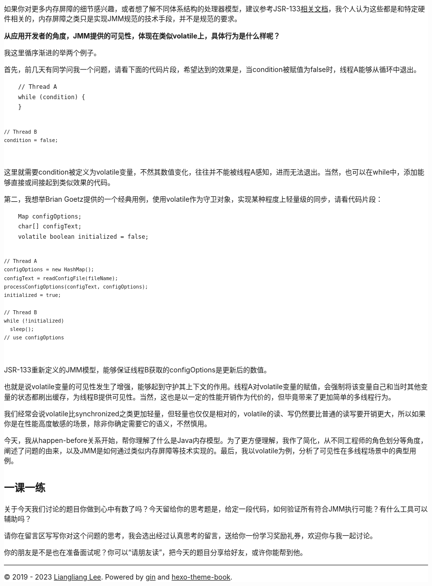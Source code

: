 <p>如果你对更多内存屏障的细节感兴趣，或者想了解不同体系结构的处理器模型，建议参考JSR-133<a href="http://gee.cs.oswego.edu/dl/jmm/cookbook.html" target="_blank">相关文档</a>，我个人认为这些都是和特定硬件相关的，内存屏障之类只是实现JMM规范的技术手段，并不是规范的要求。</p>
<p><strong>从应用开发者的角度，JMM提供的可见性，体现在类似volatile上，具体行为是什么样呢？</strong></p>
<p>我这里循序渐进的举两个例子。</p>
<p>首先，前几天有同学问我一个问题，请看下面的代码片段，希望达到的效果是，当condition被赋值为false时，线程A能够从循环中退出。</p>
<pre><code class="language-java">    // Thread A
    while (condition) {
    }
    
    // Thread B
    condition = false;
</code></pre>
<p>这里就需要condition被定义为volatile变量，不然其数值变化，往往并不能被线程A感知，进而无法退出。当然，也可以在while中，添加能够直接或间接起到类似效果的代码。</p>
<p>第二，我想举Brian Goetz提供的一个经典用例，使用volatile作为守卫对象，实现某种程度上轻量级的同步，请看代码片段：</p>
<pre><code class="language-java">    Map configOptions;
    char[] configText;
    volatile boolean initialized = false;
     
    // Thread A
    configOptions = new HashMap();
    configText = readConfigFile(fileName);
    processConfigOptions(configText, configOptions);
    initialized = true;
     
    // Thread B
    while (!initialized)
      sleep();
    // use configOptions
</code></pre>
<p>JSR-133重新定义的JMM模型，能够保证线程B获取的configOptions是更新后的数值。</p>
<p>也就是说volatile变量的可见性发生了增强，能够起到守护其上下文的作用。线程A对volatile变量的赋值，会强制将该变量自己和当时其他变量的状态都刷出缓存，为线程B提供可见性。当然，这也是以一定的性能开销作为代价的，但毕竟带来了更加简单的多线程行为。</p>
<p>我们经常会说volatile比synchronized之类更加轻量，但轻量也仅仅是相对的，volatile的读、写仍然要比普通的读写要开销更大，所以如果你是在性能高度敏感的场景，除非你确定需要它的语义，不然慎用。</p>
<p>今天，我从happen-before关系开始，帮你理解了什么是Java内存模型。为了更方便理解，我作了简化，从不同工程师的角色划分等角度，阐述了问题的由来，以及JMM是如何通过类似内存屏障等技术实现的。最后，我以volatile为例，分析了可见性在多线程场景中的典型用例。</p>
<h2 id="一课一练">一课一练</h2>
<p>关于今天我们讨论的题目你做到心中有数了吗？今天留给你的思考题是，给定一段代码，如何验证所有符合JMM执行可能？有什么工具可以辅助吗？</p>
<p>请你在留言区写写你对这个问题的思考，我会选出经过认真思考的留言，送给你一份学习奖励礼券，欢迎你与我一起讨论。</p>
<p>你的朋友是不是也在准备面试呢？你可以“请朋友读”，把今天的题目分享给好友，或许你能帮到他。</p>
</div>
</div>
<div>
<div id="prePage" style="float: left">
</div>
<div id="nextPage" style="float: right">
</div>
</div>
</div>
</div>
</div>
<div class="copyright">
<hr/>
<p>© 2019 - 2023 <a href="/cdn-cgi/l/email-protection#a5c9c9c99c9194949592e5c2c8c4ccc98bc6cac8" target="_blank">Liangliang Lee</a>.
                    Powered by <a href="https://github.com/gin-gonic/gin" target="_blank">gin</a> and <a href="https://github.com/kaiiiz/hexo-theme-book" target="_blank">hexo-theme-book</a>.</p>
</div>
</div>
<a class="off-canvas-overlay" onclick="hide_canvas()"></a>
</div>